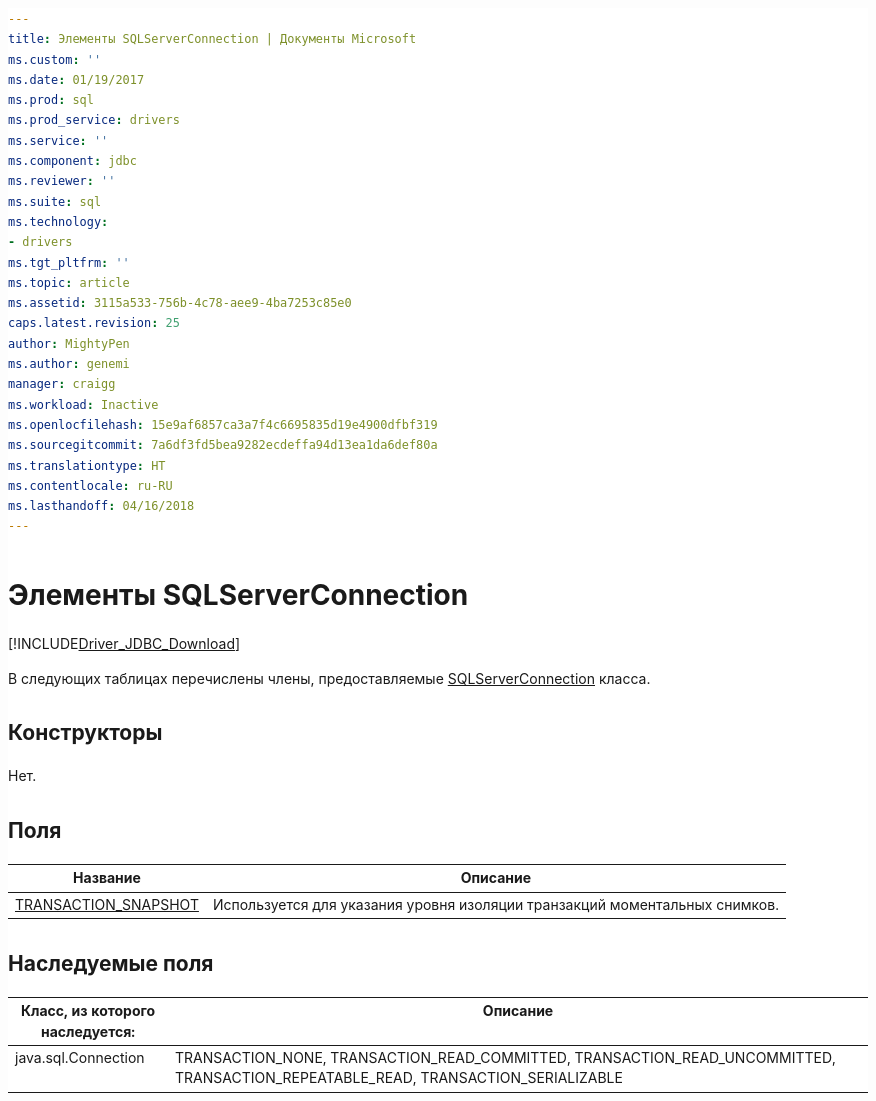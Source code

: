 ```yaml
---
title: Элементы SQLServerConnection | Документы Microsoft
ms.custom: ''
ms.date: 01/19/2017
ms.prod: sql
ms.prod_service: drivers
ms.service: ''
ms.component: jdbc
ms.reviewer: ''
ms.suite: sql
ms.technology:
- drivers
ms.tgt_pltfrm: ''
ms.topic: article
ms.assetid: 3115a533-756b-4c78-aee9-4ba7253c85e0
caps.latest.revision: 25
author: MightyPen
ms.author: genemi
manager: craigg
ms.workload: Inactive
ms.openlocfilehash: 15e9af6857ca3a7f4c6695835d19e4900dfbf319
ms.sourcegitcommit: 7a6df3fd5bea9282ecdeffa94d13ea1da6def80a
ms.translationtype: HT
ms.contentlocale: ru-RU
ms.lasthandoff: 04/16/2018
---
```

# <a name="sqlserverconnection-members"></a>Элементы SQLServerConnection
[!INCLUDE[Driver_JDBC_Download](../../../includes/driver_jdbc_download.md)]

  В следующих таблицах перечислены члены, предоставляемые [SQLServerConnection](../../../connect/jdbc/reference/sqlserverconnection-class.md) класса.  
  
## <a name="constructors"></a>Конструкторы  
 Нет.  
  
## <a name="fields"></a>Поля  
  
|Название|Описание|  
|----------|-----------------|  
|[TRANSACTION_SNAPSHOT](../../../connect/jdbc/reference/transaction-snapshot-field-sqlserverconnection.md)|Используется для указания уровня изоляции транзакций моментальных снимков.|  
  
## <a name="inherited-fields"></a>Наследуемые поля  
  
|Класс, из которого наследуется:|Описание|  
|---------------------------|-----------------|  
|java.sql.Connection|TRANSACTION_NONE, TRANSACTION_READ_COMMITTED, TRANSACTION_READ_UNCOMMITTED, TRANSACTION_REPEATABLE_READ, TRANSACTION_SERIALIZABLE|  
  